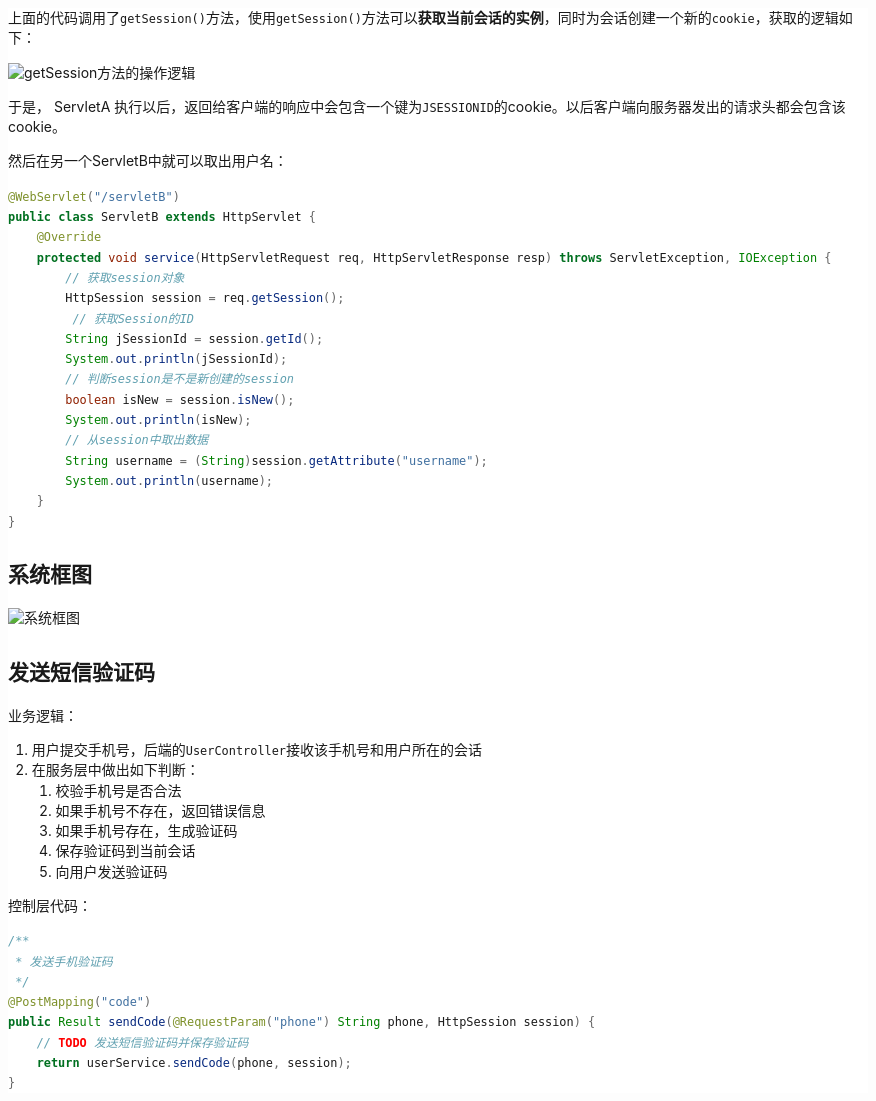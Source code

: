 上面的代码调用了`getSession()`方法，使用`getSession()`方法可以**获取当前会话的实例**，同时为会话创建一个新的`cookie`，获取的逻辑如下：

![getSession方法的操作逻辑](https://s21.ax1x.com/2025/05/14/pEjluAH.png)

于是， ServletA 执行以后，返回给客户端的响应中会包含一个键为`JSESSIONID`的cookie。以后客户端向服务器发出的请求头都会包含该cookie。

然后在另一个ServletB中就可以取出用户名：

```java
@WebServlet("/servletB")
public class ServletB extends HttpServlet {
    @Override
    protected void service(HttpServletRequest req, HttpServletResponse resp) throws ServletException, IOException {
        // 获取session对象
        HttpSession session = req.getSession();
         // 获取Session的ID
        String jSessionId = session.getId();
        System.out.println(jSessionId);
        // 判断session是不是新创建的session
        boolean isNew = session.isNew();
        System.out.println(isNew);
        // 从session中取出数据
        String username = (String)session.getAttribute("username");
        System.out.println(username);
    }
}
```

## 系统框图

![系统框图](https://s21.ax1x.com/2025/06/16/pVEAkAf.png)

## 发送短信验证码

业务逻辑：

1. 用户提交手机号，后端的`UserController`接收该手机号和用户所在的会话
2. 在服务层中做出如下判断：
   1. 校验手机号是否合法
   2. 如果手机号不存在，返回错误信息
   3. 如果手机号存在，生成验证码
   4. 保存验证码到当前会话
   5. 向用户发送验证码

控制层代码：

```java
/**
 * 发送手机验证码
 */
@PostMapping("code")
public Result sendCode(@RequestParam("phone") String phone, HttpSession session) {
    // TODO 发送短信验证码并保存验证码
    return userService.sendCode(phone, session);
}
```
